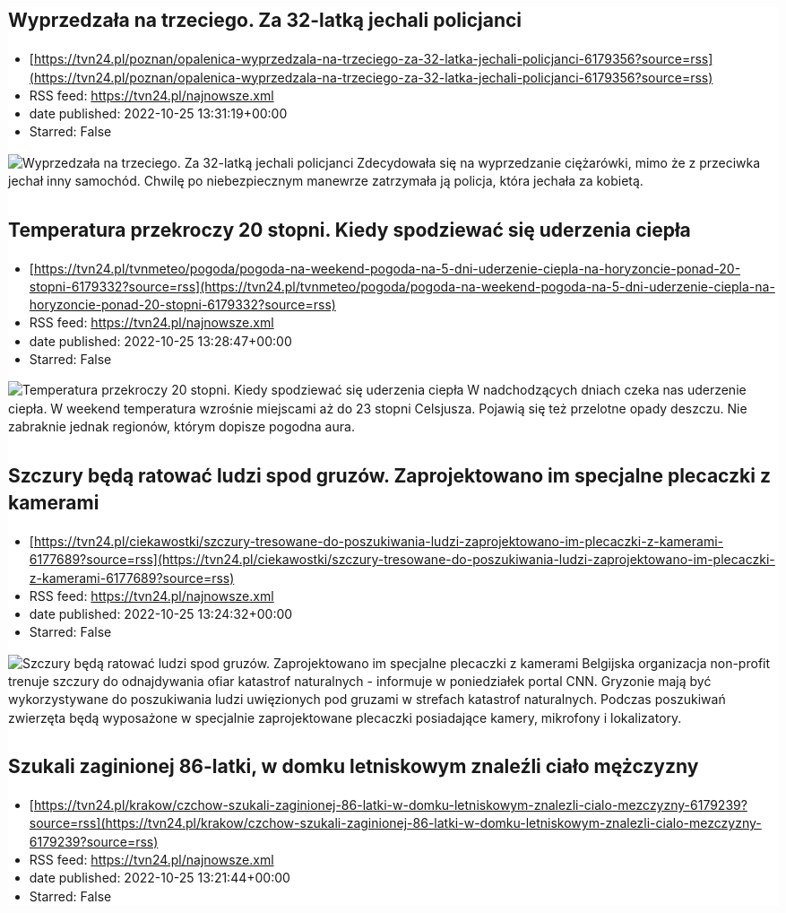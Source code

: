 ## Wyprzedzała na trzeciego. Za 32-latką jechali policjanci
 - [https://tvn24.pl/poznan/opalenica-wyprzedzala-na-trzeciego-za-32-latka-jechali-policjanci-6179356?source=rss](https://tvn24.pl/poznan/opalenica-wyprzedzala-na-trzeciego-za-32-latka-jechali-policjanci-6179356?source=rss)
 - RSS feed: https://tvn24.pl/najnowsze.xml
 - date published: 2022-10-25 13:31:19+00:00
 - Starred: False

<img alt="Wyprzedzała na trzeciego. Za 32-latką jechali policjanci" src="https://tvn24.pl/poznan/cdn-zdjecie-4xdnre-niebezpieczne-wyprzedzanie-6179355/alternates/LANDSCAPE_1280" />
    Zdecydowała się na wyprzedzanie ciężarówki, mimo że z przeciwka jechał inny samochód. Chwilę po niebezpiecznym manewrze zatrzymała ją policja, która jechała za kobietą.

## Temperatura przekroczy 20 stopni. Kiedy spodziewać się uderzenia ciepła
 - [https://tvn24.pl/tvnmeteo/pogoda/pogoda-na-weekend-pogoda-na-5-dni-uderzenie-ciepla-na-horyzoncie-ponad-20-stopni-6179332?source=rss](https://tvn24.pl/tvnmeteo/pogoda/pogoda-na-weekend-pogoda-na-5-dni-uderzenie-ciepla-na-horyzoncie-ponad-20-stopni-6179332?source=rss)
 - RSS feed: https://tvn24.pl/najnowsze.xml
 - date published: 2022-10-25 13:28:47+00:00
 - Starred: False

<img alt="Temperatura przekroczy 20 stopni. Kiedy spodziewać się uderzenia ciepła" src="https://tvn24.pl/tvnmeteo/najnowsze/cdn-zdjecie-be9j38-bedzie-cieplo-6179426/alternates/LANDSCAPE_1280" />
    W nadchodzących dniach czeka nas uderzenie ciepła. W weekend temperatura wzrośnie miejscami aż do 23 stopni Celsjusza. Pojawią się też przelotne opady deszczu. Nie zabraknie jednak regionów, którym dopisze pogodna aura.

## Szczury będą ratować ludzi spod gruzów. Zaprojektowano im specjalne plecaczki z kamerami
 - [https://tvn24.pl/ciekawostki/szczury-tresowane-do-poszukiwania-ludzi-zaprojektowano-im-plecaczki-z-kamerami-6177689?source=rss](https://tvn24.pl/ciekawostki/szczury-tresowane-do-poszukiwania-ludzi-zaprojektowano-im-plecaczki-z-kamerami-6177689?source=rss)
 - RSS feed: https://tvn24.pl/najnowsze.xml
 - date published: 2022-10-25 13:24:32+00:00
 - Starred: False

<img alt="Szczury będą ratować ludzi spod gruzów. Zaprojektowano im specjalne plecaczki z kamerami" src="https://tvn24.pl/najnowsze/cdn-zdjecie-0ma4b3-cat9173-rescue-rat-profile-6179076/alternates/LANDSCAPE_1280" />
    Belgijska organizacja non-profit trenuje szczury do odnajdywania ofiar katastrof naturalnych - informuje w poniedziałek portal CNN. Gryzonie mają być wykorzystywane do poszukiwania ludzi uwięzionych pod gruzami w strefach katastrof naturalnych. Podczas poszukiwań zwierzęta będą wyposażone w specjalnie zaprojektowane plecaczki posiadające kamery, mikrofony i lokalizatory.

## Szukali zaginionej 86-latki, w domku letniskowym znaleźli ciało mężczyzny
 - [https://tvn24.pl/krakow/czchow-szukali-zaginionej-86-latki-w-domku-letniskowym-znalezli-cialo-mezczyzny-6179239?source=rss](https://tvn24.pl/krakow/czchow-szukali-zaginionej-86-latki-w-domku-letniskowym-znalezli-cialo-mezczyzny-6179239?source=rss)
 - RSS feed: https://tvn24.pl/najnowsze.xml
 - date published: 2022-10-25 13:21:44+00:00
 - Starred: False
